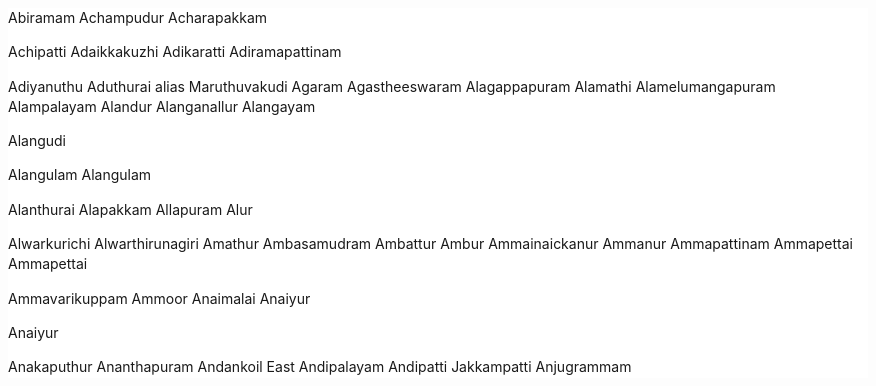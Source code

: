 Abiramam
Achampudur
Acharapakkam

Achipatti
Adaikkakuzhi
Adikaratti
Adiramapattinam

Adiyanuthu
Aduthurai
alias
Maruthuvakudi
Agaram
Agastheeswaram
Alagappapuram
Alamathi
Alamelumangapuram
Alampalayam
Alandur
Alanganallur
Alangayam

Alangudi

Alangulam
Alangulam

Alanthurai
Alapakkam
Allapuram
Alur

Alwarkurichi
Alwarthirunagiri
Amathur
Ambasamudram
Ambattur
Ambur
Ammainaickanur
Ammanur
Ammapattinam
Ammapettai
Ammapettai

Ammavarikuppam
Ammoor
Anaimalai
Anaiyur

Anaiyur

Anakaputhur
Ananthapuram
Andankoil
East
Andipalayam
Andipatti
Jakkampatti
Anjugrammam
